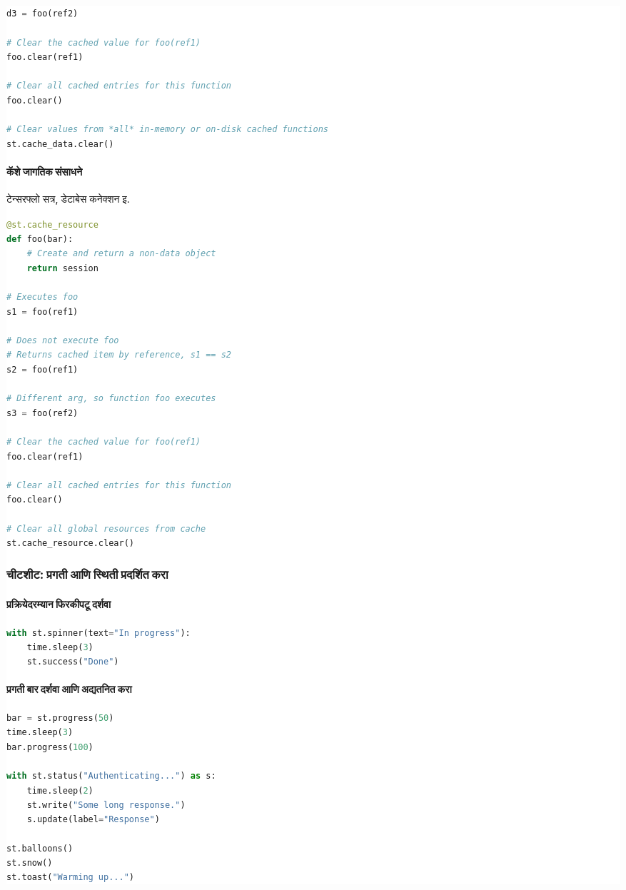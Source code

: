 ```python
d3 = foo(ref2)

# Clear the cached value for foo(ref1)
foo.clear(ref1)

# Clear all cached entries for this function
foo.clear()

# Clear values from *all* in-memory or on-disk cached functions
st.cache_data.clear()
```
#### कॅशे जागतिक संसाधने

टेन्सरफ्लो सत्र, डेटाबेस कनेक्शन इ.

```python
@st.cache_resource
def foo(bar):
    # Create and return a non-data object
    return session

# Executes foo
s1 = foo(ref1)

# Does not execute foo
# Returns cached item by reference, s1 == s2
s2 = foo(ref1)

# Different arg, so function foo executes
s3 = foo(ref2)

# Clear the cached value for foo(ref1)
foo.clear(ref1)

# Clear all cached entries for this function
foo.clear()

# Clear all global resources from cache
st.cache_resource.clear()
```
### चीटशीट: प्रगती आणि स्थिती प्रदर्शित करा

#### प्रक्रियेदरम्यान फिरकीपटू दर्शवा

```python
with st.spinner(text="In progress"):
    time.sleep(3)
    st.success("Done")
```
#### प्रगती बार दर्शवा आणि अद्यतनित करा

```python
bar = st.progress(50)
time.sleep(3)
bar.progress(100)

with st.status("Authenticating...") as s:
    time.sleep(2)
    st.write("Some long response.")
    s.update(label="Response")

st.balloons()
st.snow()
st.toast("Warming up...")
```